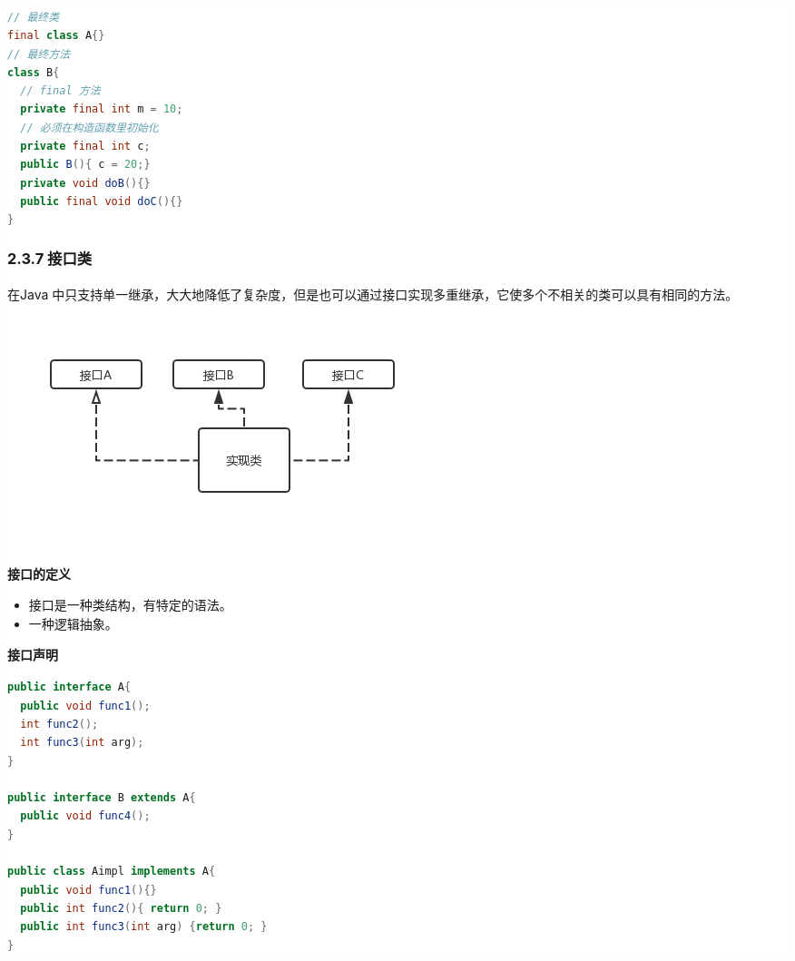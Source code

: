 ```java
// 最终类
final class A{}
// 最终方法
class B{
  // final 方法
  private final int m = 10;
  // 必须在构造函数里初始化
  private final int c;
  public B(){ c = 20;}
  private void doB(){}
  public final void doC(){}
}
```



### 2.3.7 接口类

在Java 中只支持单一继承，大大地降低了复杂度，但是也可以通过接口实现多重继承，它使多个不相关的类可以具有相同的方法。

![](img/2.3.7多层继承.png)

**接口的定义**

* 接口是一种类结构，有特定的语法。
* 一种逻辑抽象。

**接口声明**

```java
public interface A{
  public void func1();
  int func2();
  int func3(int arg);
}

public interface B extends A{
  public void func4();
}

public class Aimpl implements A{
  public void func1(){}
  public int func2(){ return 0; }
  public int func3(int arg) {return 0; }
}
```

